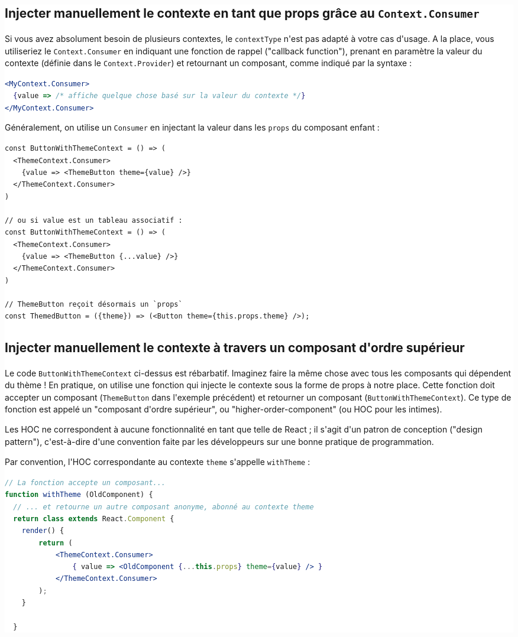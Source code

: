 ## Injecter manuellement le contexte en tant que props grâce au `Context.Consumer`

Si vous avez absolument besoin de plusieurs contextes, le `contextType` n'est pas adapté à votre cas d'usage.
A la place, vous utiliseriez le `Context.Consumer` en indiquant une fonction de rappel ("callback function"), prenant en paramètre la valeur du contexte (définie dans le `Context.Provider`) et retournant un composant, comme indiqué par la syntaxe :

```jsx
<MyContext.Consumer>
  {value => /* affiche quelque chose basé sur la valeur du contexte */}
</MyContext.Consumer>
```

Généralement, on utilise un `Consumer` en injectant la valeur dans les `props` du composant enfant : 

```
const ButtonWithThemeContext = () => (
  <ThemeContext.Consumer>
    {value => <ThemeButton theme={value} />}
  </ThemeContext.Consumer>
)

// ou si value est un tableau associatif :
const ButtonWithThemeContext = () => (
  <ThemeContext.Consumer>
    {value => <ThemeButton {...value} />}
  </ThemeContext.Consumer>
)

// ThemeButton reçoit désormais un `props`
const ThemedButton = ({theme}) => (<Button theme={this.props.theme} />);
``` 

## Injecter manuellement le contexte à travers un composant d'ordre supérieur

Le code `ButtonWithThemeContext` ci-dessus est rébarbatif. Imaginez faire la même chose avec tous les composants qui dépendent du thème !
En pratique, on utilise une fonction qui injecte le contexte sous la forme de props à notre place. 
Cette fonction doit accepter un composant (`ThemeButton` dans l'exemple précédent) et retourner un composant (`ButtonWithThemeContext`). Ce type de fonction est appelé un "composant d'ordre supérieur", ou "higher-order-component" (ou HOC pour les intimes).

Les HOC ne correspondent à aucune fonctionnalité en tant que telle de React ; il s'agit d'un patron de conception ("design pattern"), c'est-à-dire d'une convention faite par les développeurs sur une bonne pratique de programmation.

Par convention, l'HOC correspondante au contexte `theme` s'appelle `withTheme` :

```jsx
// La fonction accepte un composant...
function withTheme (OldComponent) {
  // ... et retourne un autre composant anonyme, abonné au contexte theme
  return class extends React.Component {
	render() {
		return (
			<ThemeContext.Consumer>
  				{ value => <OldComponent {...this.props} theme={value} /> }
			</ThemeContext.Consumer>
		);
	}

  }
```